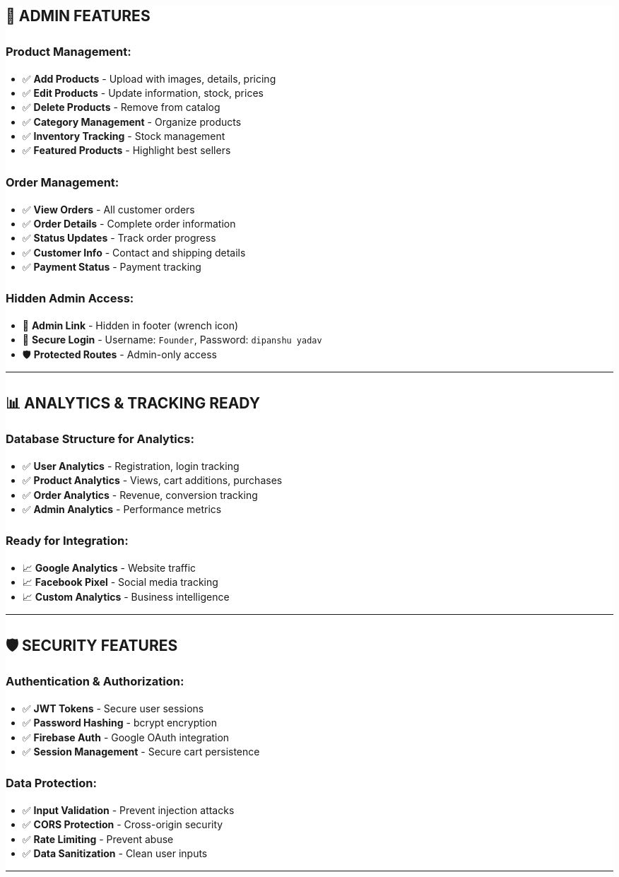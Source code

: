 
## 🔧 **ADMIN FEATURES**

### **Product Management:**
- ✅ **Add Products** - Upload with images, details, pricing
- ✅ **Edit Products** - Update information, stock, prices
- ✅ **Delete Products** - Remove from catalog
- ✅ **Category Management** - Organize products
- ✅ **Inventory Tracking** - Stock management
- ✅ **Featured Products** - Highlight best sellers

### **Order Management:**
- ✅ **View Orders** - All customer orders
- ✅ **Order Details** - Complete order information
- ✅ **Status Updates** - Track order progress
- ✅ **Customer Info** - Contact and shipping details
- ✅ **Payment Status** - Payment tracking

### **Hidden Admin Access:**
- 🔧 **Admin Link** - Hidden in footer (wrench icon)
- 🔐 **Secure Login** - Username: `Founder`, Password: `dipanshu yadav`
- 🛡️ **Protected Routes** - Admin-only access

---

## 📊 **ANALYTICS & TRACKING READY**

### **Database Structure for Analytics:**
- ✅ **User Analytics** - Registration, login tracking
- ✅ **Product Analytics** - Views, cart additions, purchases
- ✅ **Order Analytics** - Revenue, conversion tracking
- ✅ **Admin Analytics** - Performance metrics

### **Ready for Integration:**
- 📈 **Google Analytics** - Website traffic
- 📈 **Facebook Pixel** - Social media tracking
- 📈 **Custom Analytics** - Business intelligence

---

## 🛡️ **SECURITY FEATURES**

### **Authentication & Authorization:**
- ✅ **JWT Tokens** - Secure user sessions
- ✅ **Password Hashing** - bcrypt encryption
- ✅ **Firebase Auth** - Google OAuth integration
- ✅ **Session Management** - Secure cart persistence

### **Data Protection:**
- ✅ **Input Validation** - Prevent injection attacks
- ✅ **CORS Protection** - Cross-origin security
- ✅ **Rate Limiting** - Prevent abuse
- ✅ **Data Sanitization** - Clean user inputs

---